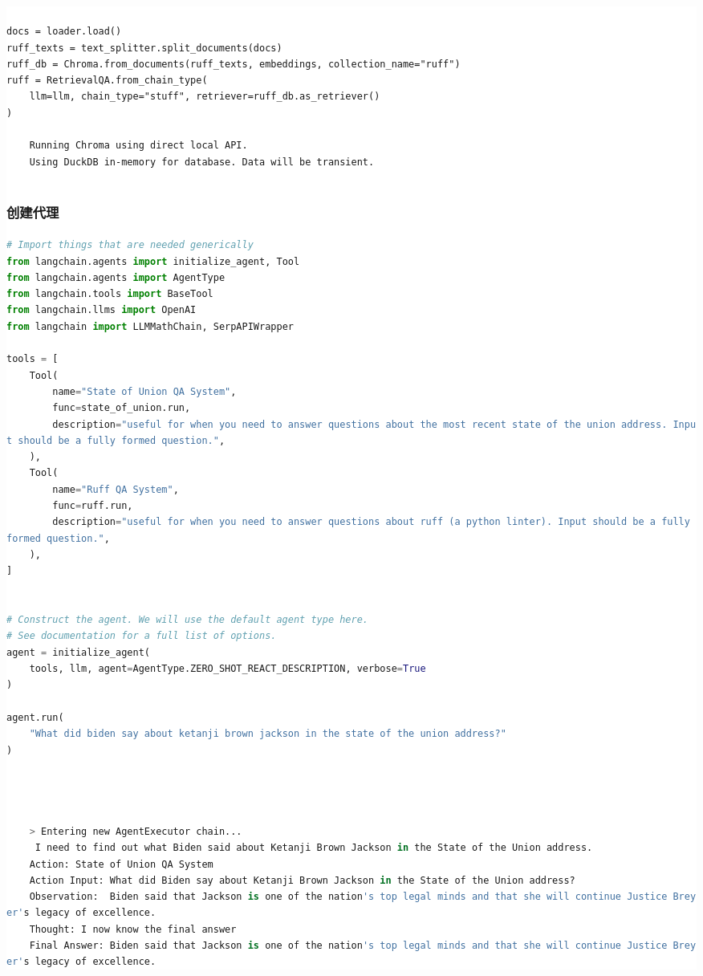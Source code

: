 ```

docs = loader.load()
ruff_texts = text_splitter.split_documents(docs)
ruff_db = Chroma.from_documents(ruff_texts, embeddings, collection_name="ruff")
ruff = RetrievalQA.from_chain_type(
    llm=llm, chain_type="stuff", retriever=ruff_db.as_retriever()
)

    Running Chroma using direct local API.
    Using DuckDB in-memory for database. Data will be transient.


```

### 创建代理

```python
# Import things that are needed generically
from langchain.agents import initialize_agent, Tool
from langchain.agents import AgentType
from langchain.tools import BaseTool
from langchain.llms import OpenAI
from langchain import LLMMathChain, SerpAPIWrapper

tools = [
    Tool(
        name="State of Union QA System",
        func=state_of_union.run,
        description="useful for when you need to answer questions about the most recent state of the union address. Input should be a fully formed question.",
    ),
    Tool(
        name="Ruff QA System",
        func=ruff.run,
        description="useful for when you need to answer questions about ruff (a python linter). Input should be a fully formed question.",
    ),
]


# Construct the agent. We will use the default agent type here.
# See documentation for a full list of options.
agent = initialize_agent(
    tools, llm, agent=AgentType.ZERO_SHOT_REACT_DESCRIPTION, verbose=True
)

agent.run(
    "What did biden say about ketanji brown jackson in the state of the union address?"
)


    
    
    > Entering new AgentExecutor chain...
     I need to find out what Biden said about Ketanji Brown Jackson in the State of the Union address.
    Action: State of Union QA System
    Action Input: What did Biden say about Ketanji Brown Jackson in the State of the Union address?
    Observation:  Biden said that Jackson is one of the nation's top legal minds and that she will continue Justice Breyer's legacy of excellence.
    Thought: I now know the final answer
    Final Answer: Biden said that Jackson is one of the nation's top legal minds and that she will continue Justice Breyer's legacy of excellence.
```